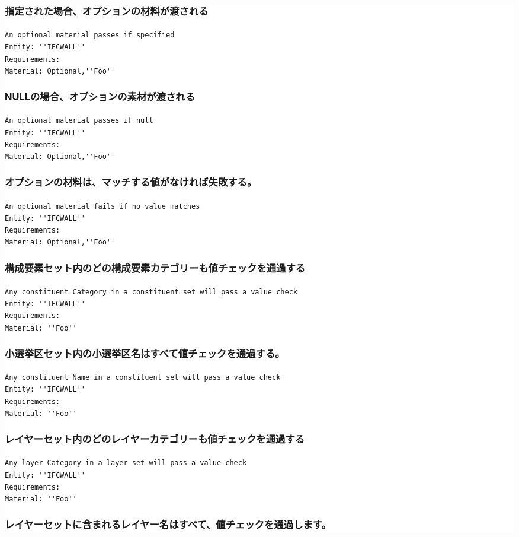 ### 指定された場合、オプションの材料が渡される

``` ids material/pass-an_optional_material_passes_if_specified.ids
An optional material passes if specified
Entity: ''IFCWALL''
Requirements:
Material: Optional,''Foo''
```

### NULLの場合、オプションの素材が渡される

``` ids material/pass-an_optional_material_passes_if_null.ids
An optional material passes if null
Entity: ''IFCWALL''
Requirements:
Material: Optional,''Foo''
```

### オプションの材料は、マッチする値がなければ失敗する。

``` ids material/fail-an_optional_material_fails_if_no_value_matches.ids
An optional material fails if no value matches
Entity: ''IFCWALL''
Requirements:
Material: Optional,''Foo''
```

### 構成要素セット内のどの構成要素カテゴリーも値チェックを通過する

``` ids material/pass-any_constituent_category_in_a_constituent_set_will_pass_a_value_check.ids
Any constituent Category in a constituent set will pass a value check
Entity: ''IFCWALL''
Requirements:
Material: ''Foo''
```

### 小選挙区セット内の小選挙区名はすべて値チェックを通過する。

``` ids material/pass-any_constituent_name_in_a_constituent_set_will_pass_a_value_check.ids
Any constituent Name in a constituent set will pass a value check
Entity: ''IFCWALL''
Requirements:
Material: ''Foo''
```

### レイヤーセット内のどのレイヤーカテゴリーも値チェックを通過する

``` ids material/pass-any_layer_category_in_a_layer_set_will_pass_a_value_check.ids
Any layer Category in a layer set will pass a value check
Entity: ''IFCWALL''
Requirements:
Material: ''Foo''
```

### レイヤーセットに含まれるレイヤー名はすべて、値チェックを通過します。
